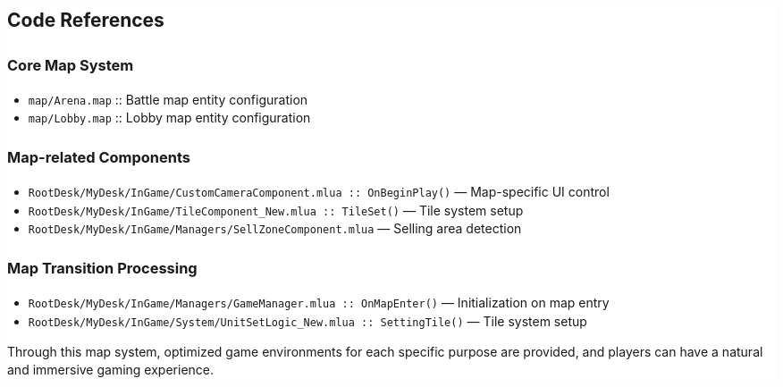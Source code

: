 ## Code References

### Core Map System
- `map/Arena.map` :: Battle map entity configuration
- `map/Lobby.map` :: Lobby map entity configuration

### Map-related Components
- `RootDesk/MyDesk/InGame/CustomCameraComponent.mlua :: OnBeginPlay()` — Map-specific UI control
- `RootDesk/MyDesk/InGame/TileComponent_New.mlua :: TileSet()` — Tile system setup
- `RootDesk/MyDesk/InGame/Managers/SellZoneComponent.mlua` — Selling area detection

### Map Transition Processing
- `RootDesk/MyDesk/InGame/Managers/GameManager.mlua :: OnMapEnter()` — Initialization on map entry
- `RootDesk/MyDesk/InGame/System/UnitSetLogic_New.mlua :: SettingTile()` — Tile system setup

Through this map system, optimized game environments for each specific purpose are provided, and players can have a natural and immersive gaming experience.
